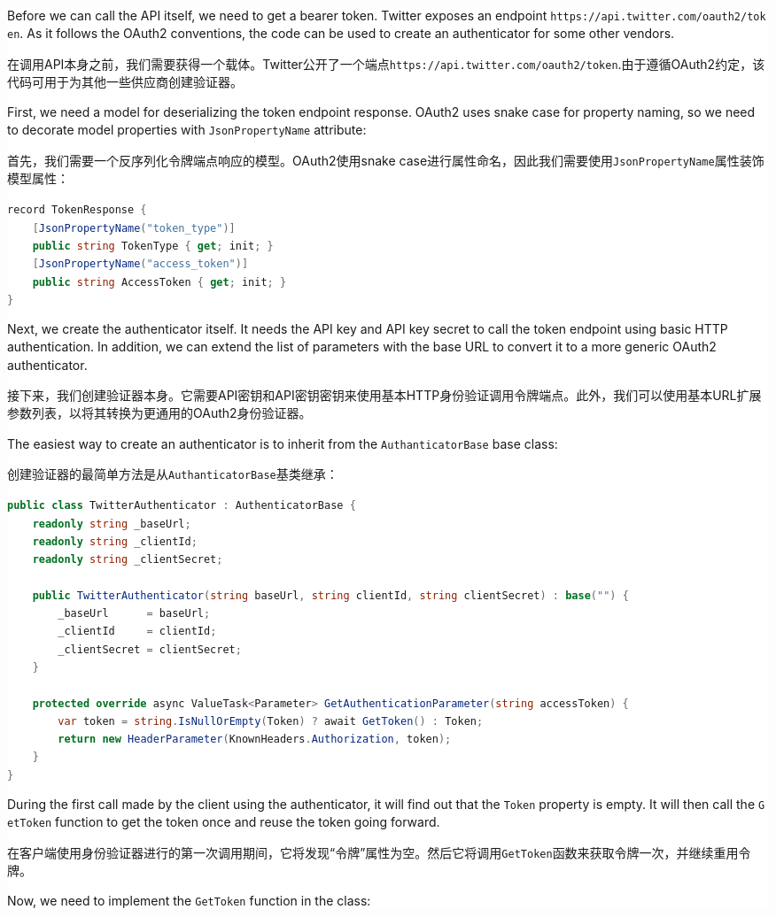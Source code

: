 Before we can call the API itself, we need to get a bearer token. Twitter exposes an endpoint `https://api.twitter.com/oauth2/token`. As it follows the OAuth2 conventions, the code can be used to create an authenticator for some other vendors.

在调用API本身之前，我们需要获得一个载体。Twitter公开了一个端点`https://api.twitter.com/oauth2/token`.由于遵循OAuth2约定，该代码可用于为其他一些供应商创建验证器。

First, we need a model for deserializing the token endpoint response. OAuth2 uses snake case for property naming, so we need to decorate model properties with `JsonPropertyName` attribute:

首先，我们需要一个反序列化令牌端点响应的模型。OAuth2使用snake case进行属性命名，因此我们需要使用`JsonPropertyName`属性装饰模型属性：

```csharp
record TokenResponse {
    [JsonPropertyName("token_type")]
    public string TokenType { get; init; }
    [JsonPropertyName("access_token")]
    public string AccessToken { get; init; }
}
```

Next, we create the authenticator itself. It needs the API key and API key secret to call the token endpoint using basic HTTP authentication. In addition, we can extend the list of parameters with the base URL to convert it to a more generic OAuth2 authenticator.

接下来，我们创建验证器本身。它需要API密钥和API密钥密钥来使用基本HTTP身份验证调用令牌端点。此外，我们可以使用基本URL扩展参数列表，以将其转换为更通用的OAuth2身份验证器。

The easiest way to create an authenticator is to inherit from the `AuthanticatorBase` base class:

创建验证器的最简单方法是从`AuthanticatorBase`基类继承：

```csharp
public class TwitterAuthenticator : AuthenticatorBase {
    readonly string _baseUrl;
    readonly string _clientId;
    readonly string _clientSecret;

    public TwitterAuthenticator(string baseUrl, string clientId, string clientSecret) : base("") {
        _baseUrl      = baseUrl;
        _clientId     = clientId;
        _clientSecret = clientSecret;
    }

    protected override async ValueTask<Parameter> GetAuthenticationParameter(string accessToken) {
        var token = string.IsNullOrEmpty(Token) ? await GetToken() : Token;
        return new HeaderParameter(KnownHeaders.Authorization, token);
    }
}
```

During the first call made by the client using the authenticator, it will find out that the `Token` property is empty. It will then call the `GetToken` function to get the token once and reuse the token going forward.

在客户端使用身份验证器进行的第一次调用期间，它将发现“令牌”属性为空。然后它将调用`GetToken`函数来获取令牌一次，并继续重用令牌。

Now, we need to implement the `GetToken` function in the class:
